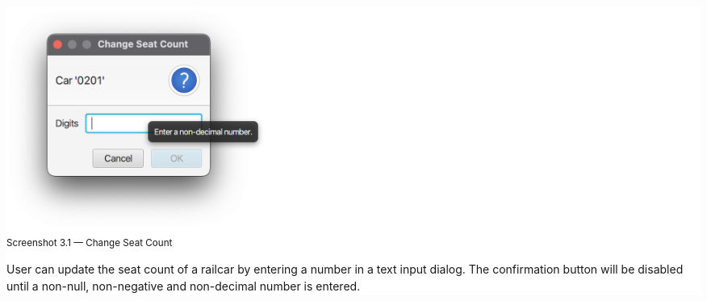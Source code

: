 <img width="320" src="https://github.com/hanggrian/IIT-ITM515/raw/assets/assignments/hw5/screenshot3_1.png"><br><small>Screenshot 3.1 &mdash; Change Seat Count</small>

User can update the seat count of a railcar by entering a number in a text input
dialog. The confirmation button will be disabled until a non-null, non-negative
and non-decimal number is entered.
